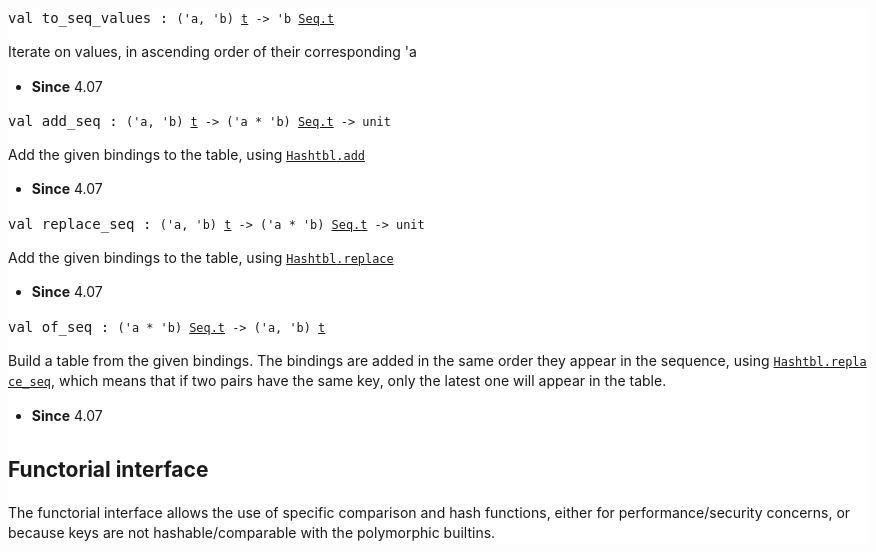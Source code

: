 <pre><span id="VALto_seq_values"><span class="keyword">val</span> to_seq_values</span> : <code class="type">('a, 'b) <a href="Hashtbl.html#TYPEt">t</a> -&gt; 'b <a href="Seq.html#TYPEt">Seq.t</a></code></pre><div class="info ">
<div class="info-desc">
<p>Iterate on values, in ascending order of their corresponding 'a</p>
</div>
<ul class="info-attributes">
<li><b>Since</b> 4.07</li>
</ul>
</div>

<pre><span id="VALadd_seq"><span class="keyword">val</span> add_seq</span> : <code class="type">('a, 'b) <a href="Hashtbl.html#TYPEt">t</a> -&gt; ('a * 'b) <a href="Seq.html#TYPEt">Seq.t</a> -&gt; unit</code></pre><div class="info ">
<div class="info-desc">
<p>Add the given bindings to the table, using <a href="Hashtbl.html#VALadd"><code class="code"><span class="constructor">Hashtbl</span>.add</code></a></p>
</div>
<ul class="info-attributes">
<li><b>Since</b> 4.07</li>
</ul>
</div>

<pre><span id="VALreplace_seq"><span class="keyword">val</span> replace_seq</span> : <code class="type">('a, 'b) <a href="Hashtbl.html#TYPEt">t</a> -&gt; ('a * 'b) <a href="Seq.html#TYPEt">Seq.t</a> -&gt; unit</code></pre><div class="info ">
<div class="info-desc">
<p>Add the given bindings to the table, using <a href="Hashtbl.html#VALreplace"><code class="code"><span class="constructor">Hashtbl</span>.replace</code></a></p>
</div>
<ul class="info-attributes">
<li><b>Since</b> 4.07</li>
</ul>
</div>

<pre><span id="VALof_seq"><span class="keyword">val</span> of_seq</span> : <code class="type">('a * 'b) <a href="Seq.html#TYPEt">Seq.t</a> -&gt; ('a, 'b) <a href="Hashtbl.html#TYPEt">t</a></code></pre><div class="info ">
<div class="info-desc">
<p>Build a table from the given bindings. The bindings are added
    in the same order they appear in the sequence, using <a href="Hashtbl.html#VALreplace_seq"><code class="code"><span class="constructor">Hashtbl</span>.replace_seq</code></a>,
    which means that if two pairs have the same key, only the latest one
    will appear in the table.</p>
</div>
<ul class="info-attributes">
<li><b>Since</b> 4.07</li>
</ul>
</div>
<h2 id="1_Functorialinterface">Functorial interface</h2><p>The functorial interface allows the use of specific comparison
    and hash functions, either for performance/security concerns,
    or because keys are not hashable/comparable with the polymorphic builtins.</p>
